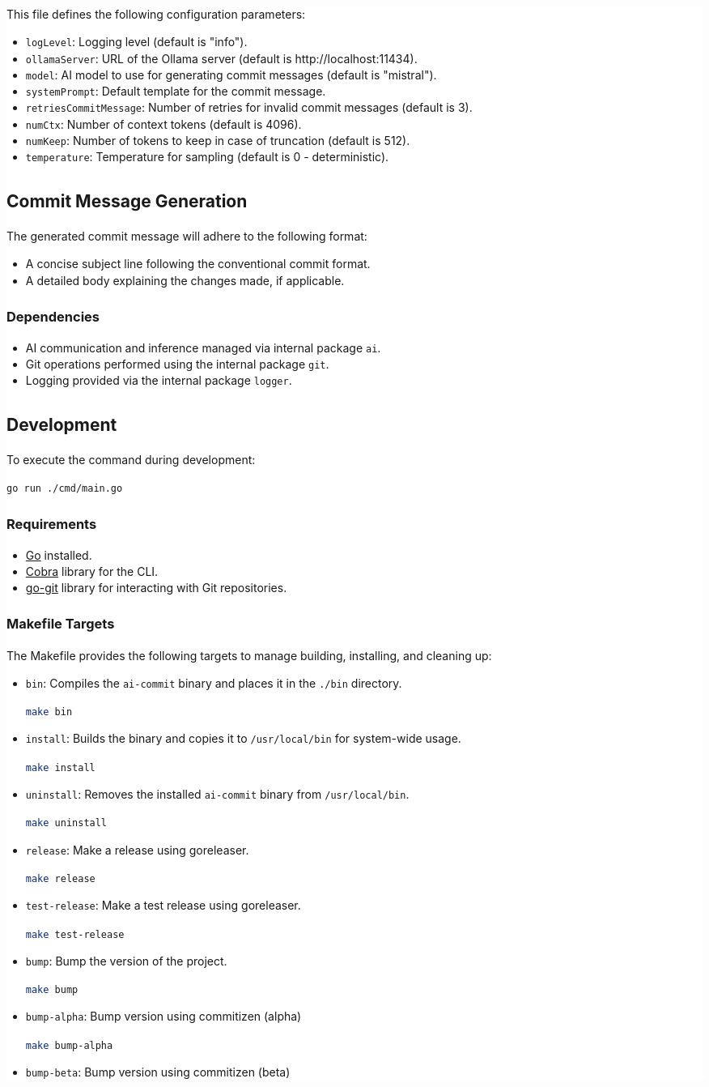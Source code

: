 This file defines the following configuration parameters:

* `logLevel`: Logging level (default is "info").
* `ollamaServer`: URL of the Ollama server (default is http://localhost:11434).
* `model`: AI model to use for generating commit messages (default is "mistral").
* `systemPrompt`: Default template for the commit message.
* `retriesCommitMessage`: Number of retries for invalid commit messages (default is 3).
* `numCtx`: Number of context tokens (default is 4096).
* `numKeep`: Number of tokens to keep in case of truncation (default is 512).
* `temperature`: Temperature for sampling (default is 0 - deterministic).
 
## Commit Message Generation

The generated commit message will adhere to the following format:
- A concise subject line following the conventional commit format.
- A detailed body explaining the changes made, if applicable.

### Dependencies
- AI communication and inference managed via internal package `ai`.
- Git operations performed using the internal package `git`.
- Logging provided via the internal package `logger`.

## Development
To execute the command during development:

```sh
go run ./cmd/main.go
```

### Requirements
- [Go](https://golang.org/) installed.
- [Cobra](https://github.com/spf13/cobra) library for the CLI.
- [go-git](https://github.com/go-git/go-git) library for interacting with Git repositories.

### Makefile Targets
The Makefile provides the following targets to manage building, installing, and cleaning up:

- `bin`: Compiles the `ai-commit` binary and places it in the `./bin` directory.
  ```sh
  make bin
  ```
- `install`: Builds the binary and copies it to `/usr/local/bin` for system-wide usage.
  ```sh
  make install
  ```
- `uninstall`: Removes the installed `ai-commit` binary from `/usr/local/bin`.
  ```sh
  make uninstall
- `release`: Make a release using goreleaser.
  ```sh
  make release
  ```
- `test-release`: Make a test release using goreleaser.
  ```sh
  make test-release
  ```
- `bump`: Bump the version of the project.
  ```sh
  make bump
  ```
- `bump-alpha`: Bump version using commitizen (alpha)
  ```sh
  make bump-alpha
  ```
- `bump-beta`: Bump version using commitizen (beta)
  ```sh
  ```